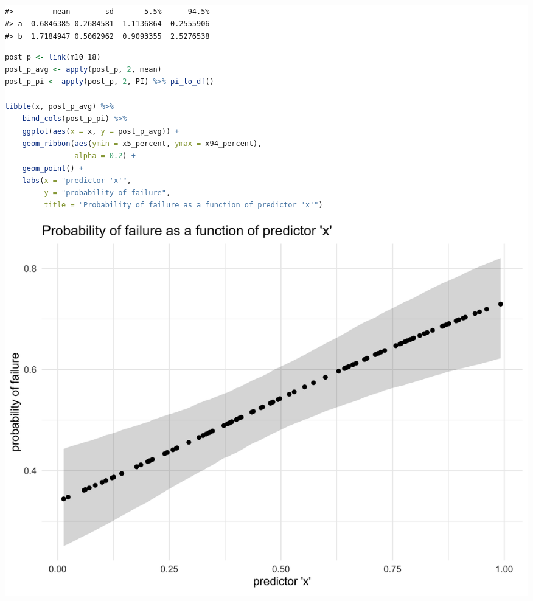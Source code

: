     #>         mean        sd       5.5%      94.5%
    #> a -0.6846385 0.2684581 -1.1136864 -0.2555906
    #> b  1.7184947 0.5062962  0.9093355  2.5276538

``` r
post_p <- link(m10_18)
post_p_avg <- apply(post_p, 2, mean)
post_p_pi <- apply(post_p, 2, PI) %>% pi_to_df()

tibble(x, post_p_avg) %>%
    bind_cols(post_p_pi) %>%
    ggplot(aes(x = x, y = post_p_avg)) +
    geom_ribbon(aes(ymin = x5_percent, ymax = x94_percent),
                alpha = 0.2) +
    geom_point() +
    labs(x = "predictor 'x'",
         y = "probability of failure",
         title = "Probability of failure as a function of predictor 'x'")
```

![](assets/ch10_counting-and-classification_files/figure-gfm/unnamed-chunk-51-1.png)
